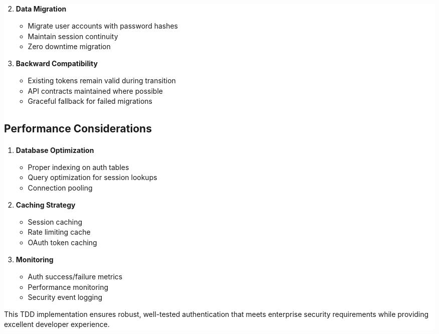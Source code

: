 2. **Data Migration**
   - Migrate user accounts with password hashes
   - Maintain session continuity
   - Zero downtime migration

3. **Backward Compatibility**
   - Existing tokens remain valid during transition
   - API contracts maintained where possible
   - Graceful fallback for failed migrations

## Performance Considerations

1. **Database Optimization**
   - Proper indexing on auth tables
   - Query optimization for session lookups
   - Connection pooling

2. **Caching Strategy**
   - Session caching
   - Rate limiting cache
   - OAuth token caching

3. **Monitoring**
   - Auth success/failure metrics
   - Performance monitoring
   - Security event logging

This TDD implementation ensures robust, well-tested authentication that meets enterprise security requirements while providing excellent developer experience.